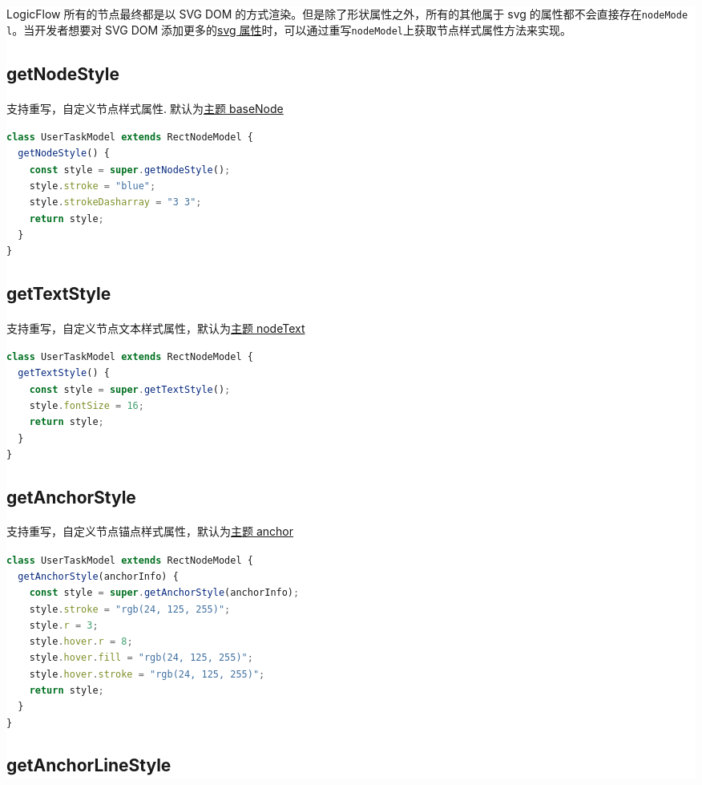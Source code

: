 LogicFlow 所有的节点最终都是以 SVG DOM 的方式渲染。但是除了形状属性之外，所有的其他属于 svg 的属性都不会直接存在`nodeModel`。当开发者想要对 SVG DOM 添加更多的[svg 属性](https://developer.mozilla.org/zh-CN/docs/Web/SVG/Attribute)时，可以通过重写`nodeModel`上获取节点样式属性方法来实现。

## getNodeStyle

支持重写，自定义节点样式属性. 默认为[主题 baseNode](en/api/themeApi#basenode)

```js
class UserTaskModel extends RectNodeModel {
  getNodeStyle() {
    const style = super.getNodeStyle();
    style.stroke = "blue";
    style.strokeDasharray = "3 3";
    return style;
  }
}
```

## getTextStyle

支持重写，自定义节点文本样式属性，默认为[主题 nodeText](en/api/themeApi#nodetext)

```js
class UserTaskModel extends RectNodeModel {
  getTextStyle() {
    const style = super.getTextStyle();
    style.fontSize = 16;
    return style;
  }
}
```

## getAnchorStyle

支持重写，自定义节点锚点样式属性，默认为[主题 anchor](en/api/themeApi#anchor)

```js
class UserTaskModel extends RectNodeModel {
  getAnchorStyle(anchorInfo) {
    const style = super.getAnchorStyle(anchorInfo);
    style.stroke = "rgb(24, 125, 255)";
    style.r = 3;
    style.hover.r = 8;
    style.hover.fill = "rgb(24, 125, 255)";
    style.hover.stroke = "rgb(24, 125, 255)";
    return style;
  }
}
```

## getAnchorLineStyle
